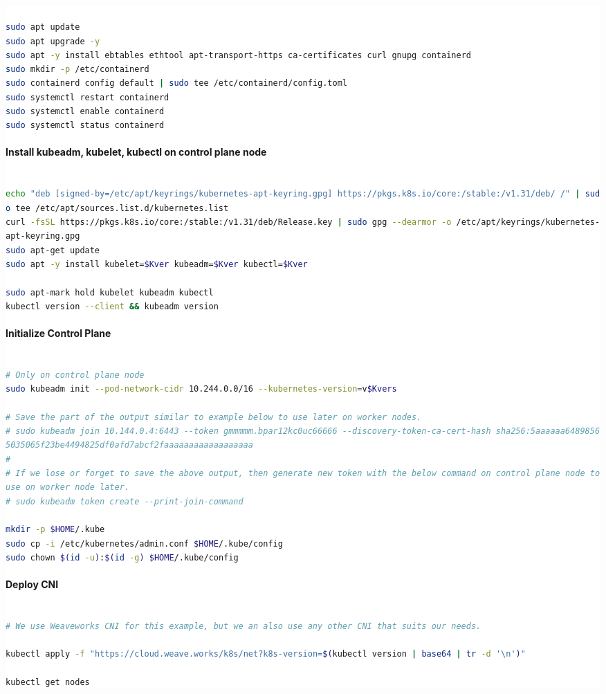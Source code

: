 ```bash

sudo apt update
sudo apt upgrade -y
sudo apt -y install ebtables ethtool apt-transport-https ca-certificates curl gnupg containerd
sudo mkdir -p /etc/containerd
sudo containerd config default | sudo tee /etc/containerd/config.toml
sudo systemctl restart containerd
sudo systemctl enable containerd
sudo systemctl status containerd

```
#### Install kubeadm, kubelet, kubectl on control plane node
```bash

echo "deb [signed-by=/etc/apt/keyrings/kubernetes-apt-keyring.gpg] https://pkgs.k8s.io/core:/stable:/v1.31/deb/ /" | sudo tee /etc/apt/sources.list.d/kubernetes.list
curl -fsSL https://pkgs.k8s.io/core:/stable:/v1.31/deb/Release.key | sudo gpg --dearmor -o /etc/apt/keyrings/kubernetes-apt-keyring.gpg
sudo apt-get update
sudo apt -y install kubelet=$Kver kubeadm=$Kver kubectl=$Kver

sudo apt-mark hold kubelet kubeadm kubectl
kubectl version --client && kubeadm version

```
#### Initialize Control Plane
```bash

# Only on control plane node
sudo kubeadm init --pod-network-cidr 10.244.0.0/16 --kubernetes-version=v$Kvers

# Save the part of the output similar to example below to use later on worker nodes.
# sudo kubeadm join 10.144.0.4:6443 --token gmmmmm.bpar12kc0uc66666 --discovery-token-ca-cert-hash sha256:5aaaaaa64898565035065f23be4494825df0afd7abcf2faaaaaaaaaaaaaaaaaa
#
# If we lose or forget to save the above output, then generate new token with the below command on control plane node to use on worker node later.
# sudo kubeadm token create --print-join-command

mkdir -p $HOME/.kube
sudo cp -i /etc/kubernetes/admin.conf $HOME/.kube/config
sudo chown $(id -u):$(id -g) $HOME/.kube/config

```
#### Deploy CNI
```bash

# We use Weaveworks CNI for this example, but we an also use any other CNI that suits our needs.

kubectl apply -f "https://cloud.weave.works/k8s/net?k8s-version=$(kubectl version | base64 | tr -d '\n')"

kubectl get nodes

```
